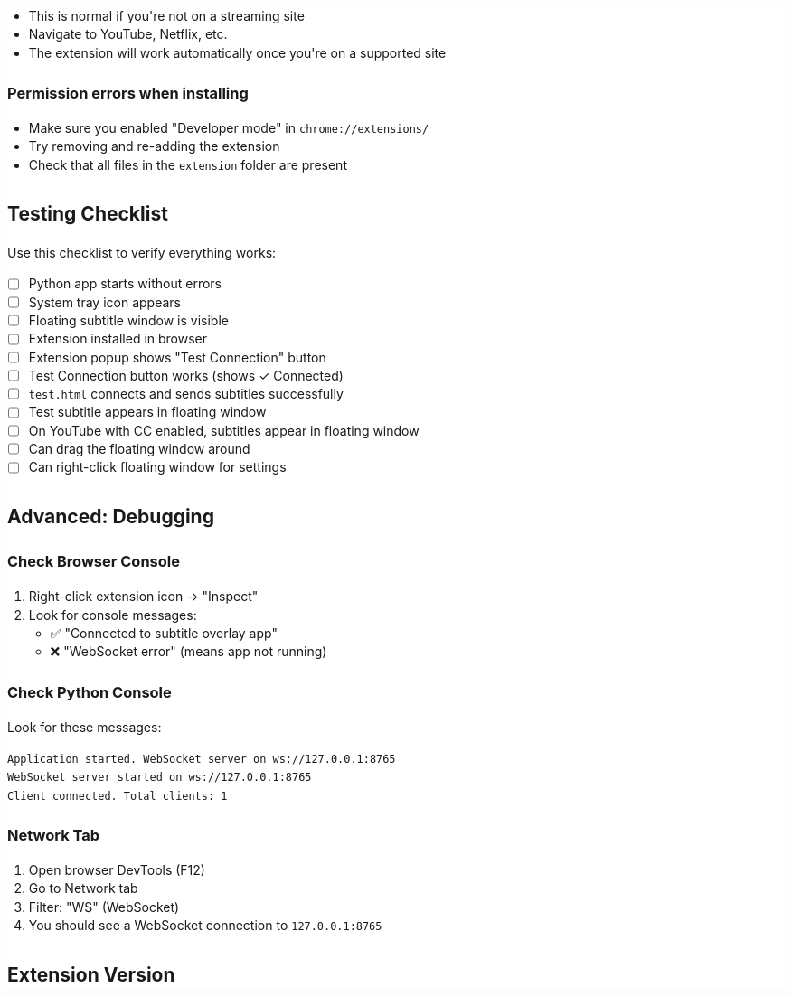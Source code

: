 - This is normal if you're not on a streaming site
- Navigate to YouTube, Netflix, etc.
- The extension will work automatically once you're on a supported site

### Permission errors when installing

- Make sure you enabled "Developer mode" in `chrome://extensions/`
- Try removing and re-adding the extension
- Check that all files in the `extension` folder are present

## Testing Checklist

Use this checklist to verify everything works:

- [ ] Python app starts without errors
- [ ] System tray icon appears
- [ ] Floating subtitle window is visible
- [ ] Extension installed in browser
- [ ] Extension popup shows "Test Connection" button
- [ ] Test Connection button works (shows ✓ Connected)
- [ ] `test.html` connects and sends subtitles successfully
- [ ] Test subtitle appears in floating window
- [ ] On YouTube with CC enabled, subtitles appear in floating window
- [ ] Can drag the floating window around
- [ ] Can right-click floating window for settings

## Advanced: Debugging

### Check Browser Console

1. Right-click extension icon → "Inspect"
2. Look for console messages:
   - ✅ "Connected to subtitle overlay app"
   - ❌ "WebSocket error" (means app not running)

### Check Python Console

Look for these messages:
```
Application started. WebSocket server on ws://127.0.0.1:8765
WebSocket server started on ws://127.0.0.1:8765
Client connected. Total clients: 1
```

### Network Tab

1. Open browser DevTools (F12)
2. Go to Network tab
3. Filter: "WS" (WebSocket)
4. You should see a WebSocket connection to `127.0.0.1:8765`

## Extension Version
